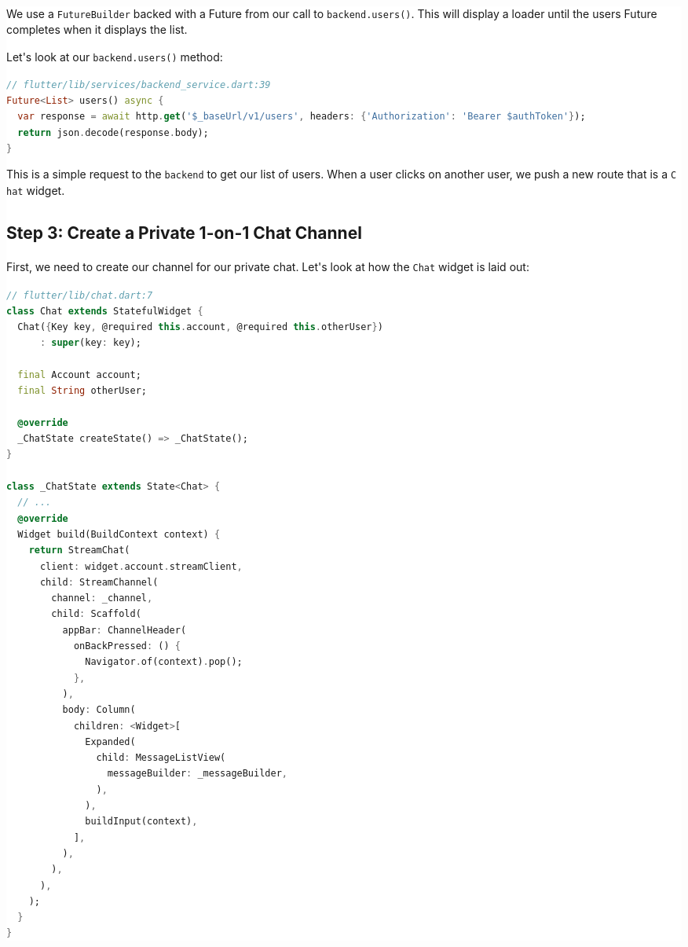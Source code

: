 We use a `FutureBuilder` backed with a Future from our call to `backend.users()`. This will display a loader until the users Future completes when it displays the list. 

Let's look at our `backend.users()` method:

```dart
// flutter/lib/services/backend_service.dart:39
Future<List> users() async {
  var response = await http.get('$_baseUrl/v1/users', headers: {'Authorization': 'Bearer $authToken'});
  return json.decode(response.body);
}
```

This is a simple request to the `backend` to get our list of users. When a user clicks on another user, we push a new route that is a `Chat` widget. 

## Step 3: Create a Private 1-on-1 Chat Channel

First, we need to create our channel for our private chat. Let's look at how the `Chat` widget is laid out:

```dart
// flutter/lib/chat.dart:7
class Chat extends StatefulWidget {
  Chat({Key key, @required this.account, @required this.otherUser})
      : super(key: key);

  final Account account;
  final String otherUser;

  @override
  _ChatState createState() => _ChatState();
}

class _ChatState extends State<Chat> {
  // ...
  @override
  Widget build(BuildContext context) {
    return StreamChat(
      client: widget.account.streamClient,
      child: StreamChannel(
        channel: _channel,
        child: Scaffold(
          appBar: ChannelHeader(
            onBackPressed: () {
              Navigator.of(context).pop();
            },
          ),
          body: Column(
            children: <Widget>[
              Expanded(
                child: MessageListView(
                  messageBuilder: _messageBuilder,
                ),
              ),
              buildInput(context),
            ],
          ),
        ),
      ),
    );
  }
}
```
